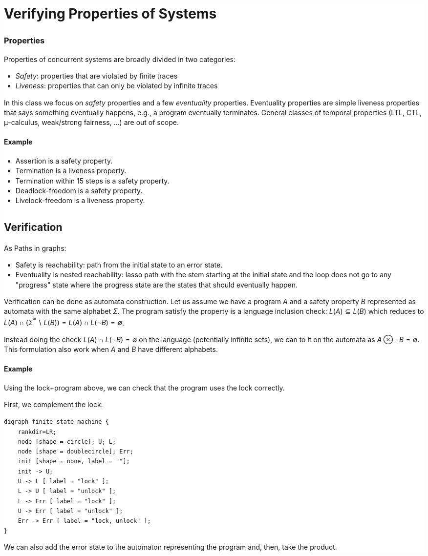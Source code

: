 # Verifying Properties of Systems

### Properties

Properties of concurrent systems are broadly divided in two categories:
* _Safety_: properties that are violated by finite traces
* _Liveness_: properties that can only be violated by infinite traces

In this class we focus on _safety_ properties and a few _eventuality_ properties.
Eventuality properties are simple liveness properties that says something eventually happens, e.g., a program eventually terminates.
General classes of temporal properties (LTL, CTL, μ-calculus, weak/strong fairness, …) are out of scope.

#### Example

* Assertion is a safety property.
* Termination is a liveness property.
* Termination within 15 steps is a safety property.
* Deadlock-freedom is a safety property.
* Livelock-freedom is a liveness property.


## Verification

As Paths in graphs:
- Safety is reachability: path from the initial state to an error state.
- Eventuality is nested reachability: lasso path with the stem starting at the initial state and the loop does not go to any "progress" state where the progress state are the states that should eventually happen.

Verification can be done as automata construction.
Let us assume we have a program $A$ and a safety property $B$ represented as automata with the same alphabet $Σ$.
The program satisfy the property is a language inclusion check: $L(A) ⊆ L(B)$ which reduces to $L(A) ∩ (Σ^*∖L(B)) = L(A) ∩ L(¬B) = ∅$.

Instead doing the check $L(A) ∩ L(¬B) = ∅$ on the language (potentially infinite sets), we can to it on the automata as $A ⊗ ¬B = ∅$.
This formulation also work when $A$ and $B$ have different alphabets.


#### Example

Using the lock+program above, we can check that the program uses the lock correctly.

First, we complement the lock:
```graphviz
digraph finite_state_machine {
	rankdir=LR;
	node [shape = circle]; U; L;
	node [shape = doublecircle]; Err;
	init [shape = none, label = ""];
    init -> U;
	U -> L [ label = "lock" ];
	L -> U [ label = "unlock" ];
    L -> Err [ label = "lock" ];
    U -> Err [ label = "unlock" ];
    Err -> Err [ label = "lock, unlock" ];
}
```
We can also add the error state to the automaton representing the program and, then, take the product.
